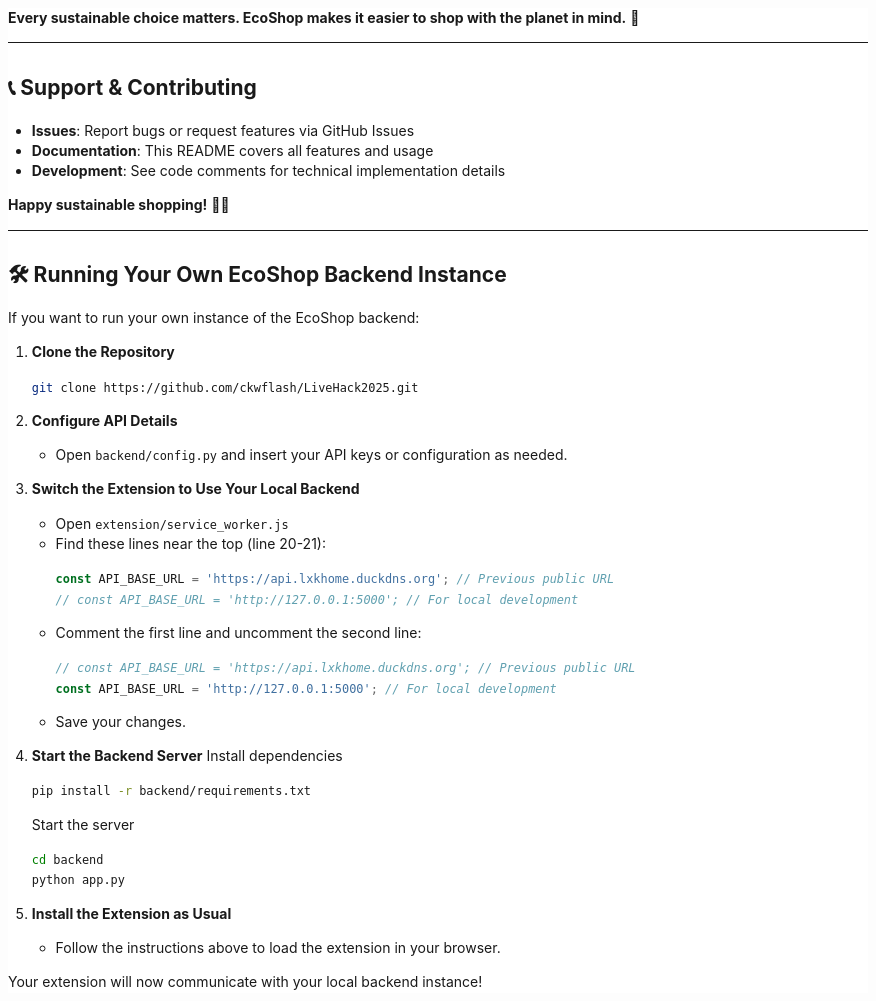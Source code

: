 **Every sustainable choice matters. EcoShop makes it easier to shop with the planet in mind.** 🌱

---

## 📞 Support & Contributing

- **Issues**: Report bugs or request features via GitHub Issues
- **Documentation**: This README covers all features and usage
- **Development**: See code comments for technical implementation details

**Happy sustainable shopping!** 🛒🌱

---

## 🛠️ Running Your Own EcoShop Backend Instance

If you want to run your own instance of the EcoShop backend:

1. **Clone the Repository**
   ```sh
   git clone https://github.com/ckwflash/LiveHack2025.git
   ```
2. **Configure API Details**
   - Open `backend/config.py` and insert your API keys or configuration as needed.

3. **Switch the Extension to Use Your Local Backend**
   - Open `extension/service_worker.js`
   - Find these lines near the top (line 20-21):
     ```js
     const API_BASE_URL = 'https://api.lxkhome.duckdns.org'; // Previous public URL
     // const API_BASE_URL = 'http://127.0.0.1:5000'; // For local development
     ```
   - Comment the first line and uncomment the second line:
     ```js
     // const API_BASE_URL = 'https://api.lxkhome.duckdns.org'; // Previous public URL
     const API_BASE_URL = 'http://127.0.0.1:5000'; // For local development
     ```
   - Save your changes.

4. **Start the Backend Server**
   Install dependencies
   ```sh
   pip install -r backend/requirements.txt
   ```
   Start the server
   ```sh
   cd backend
   python app.py
   ```

6. **Install the Extension as Usual**
   - Follow the instructions above to load the extension in your browser.

Your extension will now communicate with your local backend instance!
